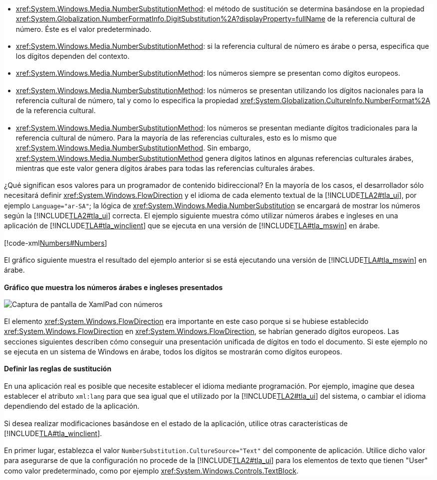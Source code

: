 -   <xref:System.Windows.Media.NumberSubstitutionMethod>: el método de sustitución se determina basándose en la propiedad <xref:System.Globalization.NumberFormatInfo.DigitSubstitution%2A?displayProperty=fullName> de la referencia cultural de número.  Éste es el valor predeterminado.  
  
-   <xref:System.Windows.Media.NumberSubstitutionMethod>: si la referencia cultural de número es árabe o persa, especifica que los dígitos dependen del contexto.  
  
-   <xref:System.Windows.Media.NumberSubstitutionMethod>: los números siempre se presentan como dígitos europeos.  
  
-   <xref:System.Windows.Media.NumberSubstitutionMethod>: los números se presentan utilizando los dígitos nacionales para la referencia cultural de número, tal y como lo especifica la propiedad <xref:System.Globalization.CultureInfo.NumberFormat%2A> de la referencia cultural.  
  
-   <xref:System.Windows.Media.NumberSubstitutionMethod>: los números se presentan mediante dígitos tradicionales para la referencia cultural de número.  Para la mayoría de las referencias culturales, esto es lo mismo que <xref:System.Windows.Media.NumberSubstitutionMethod>.  Sin embargo, <xref:System.Windows.Media.NumberSubstitutionMethod> genera dígitos latinos en algunas referencias culturales árabes, mientras que este valor genera dígitos árabes para todas las referencias culturales árabes.  
  
 ¿Qué significan esos valores para un programador de contenido bidireccional?  En la mayoría de los casos, el desarrollador sólo necesitará definir <xref:System.Windows.FlowDirection> y el idioma de cada elemento textual de la [!INCLUDE[TLA2#tla_ui](../../../../includes/tla2sharptla-ui-md.md)], por ejemplo `Language="ar-SA"`; la lógica de <xref:System.Windows.Media.NumberSubstitution> se encargará de mostrar los números según la [!INCLUDE[TLA2#tla_ui](../../../../includes/tla2sharptla-ui-md.md)] correcta.  El ejemplo siguiente muestra cómo utilizar números árabes e ingleses en una aplicación de [!INCLUDE[TLA#tla_winclient](../../../../includes/tlasharptla-winclient-md.md)] que se ejecuta en una versión de [!INCLUDE[TLA#tla_mswin](../../../../includes/tlasharptla-mswin-md.md)] en árabe.  
  
 [!code-xml[Numbers#Numbers](../../../../samples/snippets/csharp/VS_Snippets_Wpf/Numbers/CS/Window1.xaml#numbers)]  
  
 El gráfico siguiente muestra el resultado del ejemplo anterior si se está ejecutando una versión de [!INCLUDE[TLA#tla_mswin](../../../../includes/tlasharptla-mswin-md.md)] en árabe.  
  
 **Gráfico que muestra los números árabes e ingleses presentados**  
  
 ![Captura de pantalla de XamlPad con números](../../../../docs/framework/wpf/advanced/media/numbers.png "Numbers")  
  
 El elemento <xref:System.Windows.FlowDirection> era importante en este caso porque si se hubiese establecido <xref:System.Windows.FlowDirection> en <xref:System.Windows.FlowDirection>, se habrían generado dígitos europeos.  Las secciones siguientes describen cómo conseguir una presentación unificada de dígitos en todo el documento.  Si este ejemplo no se ejecuta en un sistema de Windows en árabe, todos los dígitos se mostrarán como dígitos europeos.  
  
 **Definir las reglas de sustitución**  
  
 En una aplicación real es posible que necesite establecer el idioma mediante programación.  Por ejemplo, imagine que desea establecer el atributo `xml:lang` para que sea igual que el utilizado por la [!INCLUDE[TLA2#tla_ui](../../../../includes/tla2sharptla-ui-md.md)] del sistema, o cambiar el idioma dependiendo del estado de la aplicación.  
  
 Si desea realizar modificaciones basándose en el estado de la aplicación, utilice otras características de [!INCLUDE[TLA#tla_winclient](../../../../includes/tlasharptla-winclient-md.md)].  
  
 En primer lugar, establezca el valor `NumberSubstitution.CultureSource="Text"` del componente de aplicación.  Utilice dicho valor para asegurarse de que la configuración no procede de la [!INCLUDE[TLA2#tla_ui](../../../../includes/tla2sharptla-ui-md.md)] para los elementos de texto que tienen "User" como valor predeterminado, como por ejemplo <xref:System.Windows.Controls.TextBlock>.  
  